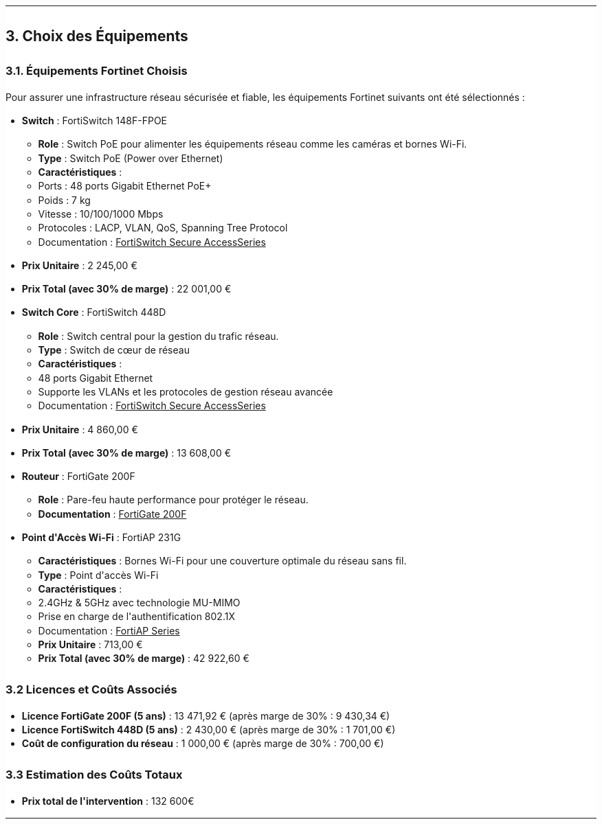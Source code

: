 
---

## 3. Choix des Équipements

### 3.1. Équipements Fortinet Choisis

Pour assurer une infrastructure réseau sécurisée et fiable, les équipements Fortinet suivants ont été sélectionnés :

- **Switch** : FortiSwitch 148F-FPOE
  - **Role** : Switch PoE pour alimenter les équipements réseau comme les caméras et bornes Wi-Fi.
  - **Type** : Switch PoE (Power over Ethernet)
  - **Caractéristiques** :
  - Ports : 48 ports Gigabit Ethernet PoE+
  - Poids : 7 kg
  - Vitesse : 10/100/1000 Mbps
  - Protocoles : LACP, VLAN, QoS, Spanning Tree Protocol
  - Documentation : [FortiSwitch Secure AccessSeries](https://www.fortinet.com/products/switches)
- **Prix Unitaire** : 2 245,00 €
- **Prix Total (avec 30% de marge)** : 22 001,00 €

- **Switch Core** : FortiSwitch 448D
  - **Role** : Switch central pour la gestion du trafic réseau.
  - **Type** : Switch de cœur de réseau
  - **Caractéristiques** :
  - 48 ports Gigabit Ethernet
  - Supporte les VLANs et les protocoles de gestion réseau avancée
  - Documentation : [FortiSwitch Secure AccessSeries](https://www.fortinet.com/products/switches)
 - **Prix Unitaire** : 4 860,00 €
- **Prix Total (avec 30% de marge)** : 13 608,00 €

- **Routeur** : FortiGate 200F
  - **Role** : Pare-feu haute performance pour protéger le réseau.
  - **Documentation** : [FortiGate 200F](https://www.fortinet.com/content/dam/fortinet/assets/data-sheets/pdf/fortigate-200f-series.pdf)

- **Point d'Accès Wi-Fi** : FortiAP 231G
  - **Caractéristiques** : Bornes Wi-Fi pour une couverture optimale du réseau sans fil.
  - **Type** : Point d'accès Wi-Fi
  - **Caractéristiques** :
  - 2.4GHz & 5GHz avec technologie MU-MIMO
  - Prise en charge de l'authentification 802.1X
  - Documentation : [FortiAP Series](https://www.fortinet.com/products/wireless)
  - **Prix Unitaire** : 713,00 €
  - **Prix Total (avec 30% de marge)** : 42 922,60 €

### 3.2 Licences et Coûts Associés
- **Licence FortiGate 200F (5 ans)** : 13 471,92 € (après marge de 30% : 9 430,34 €)
- **Licence FortiSwitch 448D (5 ans)** : 2 430,00 € (après marge de 30% : 1 701,00 €)
- **Coût de configuration du réseau** : 1 000,00 € (après marge de 30% : 700,00 €)

### 3.3 Estimation des Coûts Totaux
- **Prix total de l'intervention** : 132 600€

---